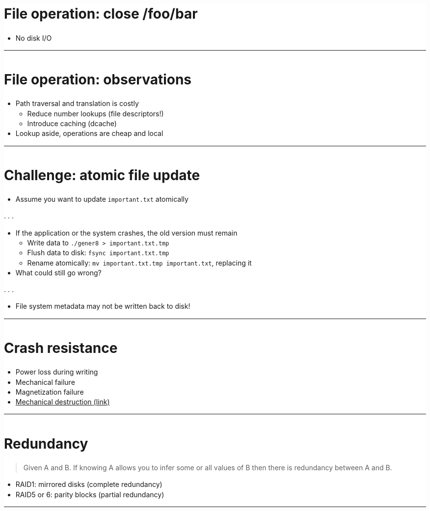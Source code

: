 
# File operation: close /foo/bar

* No disk I/O

---

# File operation: observations

* Path traversal and translation is costly
    * Reduce number lookups (file descriptors!)
    * Introduce caching (dcache)
* Lookup aside, operations are cheap and local

---

# Challenge: atomic file update

* Assume you want to update `important.txt` atomically

. . .

* If the application or the system crashes, the old version must remain
    * Write data to `./gener8 > important.txt.tmp`
    * Flush data to disk: `fsync important.txt.tmp`
    * Rename atomically: `mv important.txt.tmp important.txt`, replacing it
* What could still go wrong?

. . .

* File system metadata may not be written back to disk!

---

# Crash resistance

* Power loss during writing
* Mechanical failure
* Magnetization failure
* [Mechanical destruction (link)](https://www.youtube.com/watch?v=-bpX8YvNg6Y&t=1815)

---

# Redundancy

> Given A and B. If knowing A allows you to infer some or all values of B then
> there is redundancy between A and B.

* RAID1: mirrored disks (complete redundancy)
* RAID5 or 6: parity blocks (partial redundancy)

---